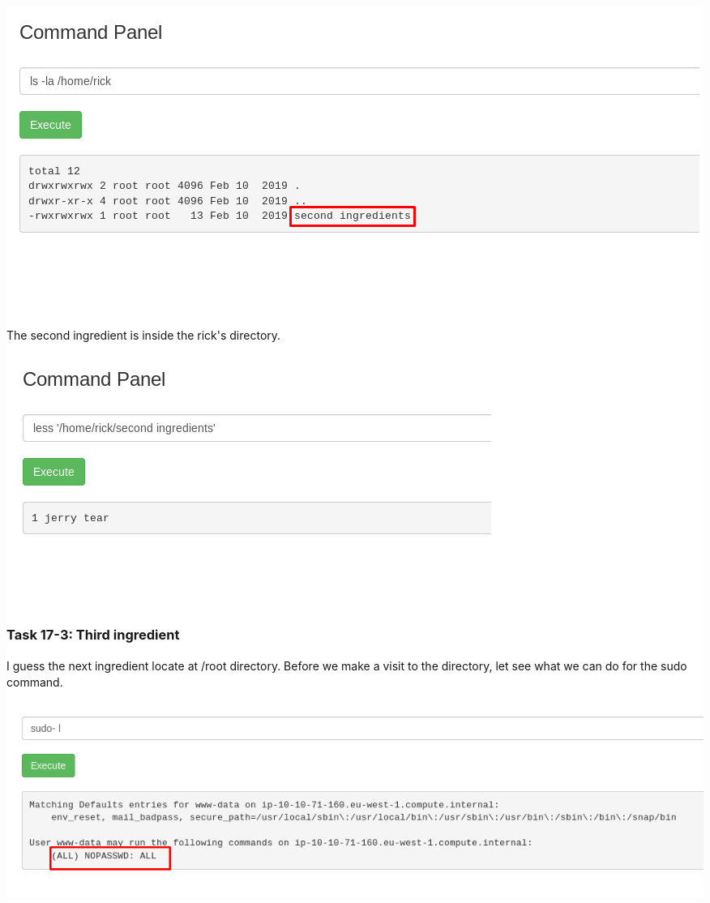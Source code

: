 ![location found](/assets/images/THM/2020-08-10-pickle-rick/18.png)

The second ingredient is inside the rick's directory.

![secret 2](/assets/images/THM/2020-08-10-pickle-rick/19.png)

### Task 17-3: Third ingredient

I guess the next ingredient locate at /root directory. Before we make a visit to the directory, let see what we can do for the sudo command.

![sudo](/assets/images/THM/2020-08-10-pickle-rick/20.png)
